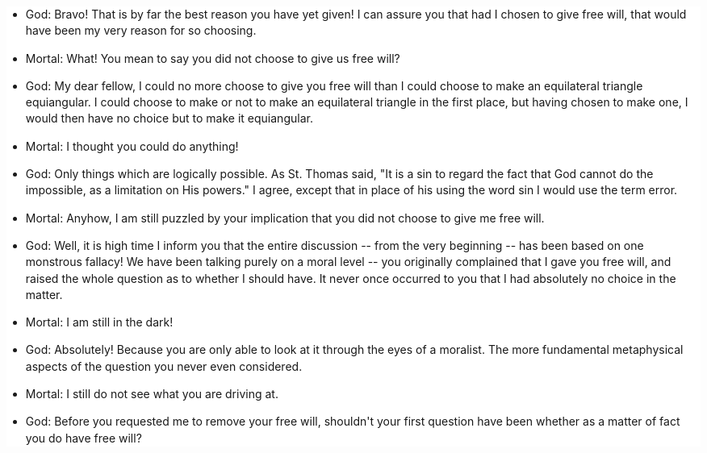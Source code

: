 - God:
  Bravo!
  That is by far the best reason you have yet given!
  I can assure you that had I chosen to give free will,
  that would have been my very reason for so choosing.

- Mortal:
  What!
  You mean to say you did not choose to give us free will?

- God:
  My dear fellow,
  I could no more choose to give you free will than I could choose to make an equilateral triangle equiangular.
  I could choose to make or not to make an equilateral triangle in the first place,
  but having chosen to make one,
  I would then have no choice but to make it equiangular.

- Mortal:
  I thought you could do anything!

- God:
  Only things which are logically possible.
  As St. Thomas said,
  "It is a sin to regard the fact that God cannot do the impossible, as a limitation on His powers."
  I agree, except that
  in place of his using the word sin I would use the term error.

- Mortal:
  Anyhow, I am still puzzled by your implication that
  you did not choose to give me free will.

- God:
  Well, it is high time I inform you that
  the entire discussion -- from the very beginning --
  has been based on one monstrous fallacy!
  We have been talking purely on a moral level
  -- you originally complained that
  I gave you free will, and raised the whole question as to whether I should have.
  It never once occurred to you that I had absolutely no choice in the matter.

- Mortal:
  I am still in the dark!

- God:
  Absolutely!
  Because you are only able to look at it through the eyes of a moralist.
  The more fundamental metaphysical aspects of the question you never even considered.

- Mortal:
  I still do not see what you are driving at.

- God:
  Before you requested me to remove your free will,
  shouldn't your first question have been
  whether as a matter of fact you do have free will?
